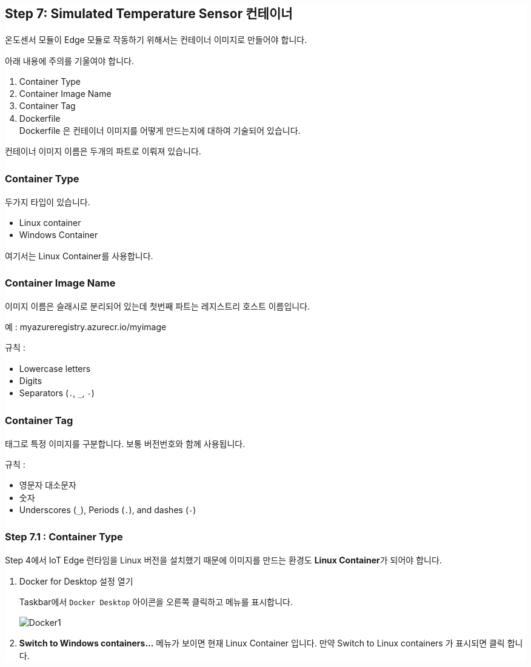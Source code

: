 ## Step 7: Simulated Temperature Sensor 컨테이너

온도센서 모듈이 Edge 모듈로 작동하기 위해서는 컨테이너 이미지로 만들어야 합니다. 

아래 내용에 주의를 기울여야 합니다.

1. Container Type
1. Container Image Name
1. Container Tag
1. Dockerfile  
    Dockerfile 은 컨테이너 이미지를 어떻게 만드는지에 대하여 기술되어 있습니다. 

컨테이너 이미지 이름은 두개의 파트로 이뤄져 있습니다. 

### Container Type

두가지 타입이 있습니다.

- Linux container
- Windows Container

여기서는 Linux Container를 사용합니다. 

### Container Image Name

이미지 이름은 슬래시로 분리되어 있는데 첫번째 파트는 레지스트리 호스트 이름입니다. 

예 : myazureregistry.azurecr.io/myimage

규칙 :

- Lowercase letters
- Digits
- Separators (`.`, `_`, `-`)

### Container Tag

태그로 특정 이미지를 구분합니다. 보통 버전번호와 함께 사용됩니다.

규칙 :

- 영문자 대소문자
- 숫자
- Underscores (`_`), Periods (`.`), and dashes (`-`)

### Step 7.1 : Container Type

Step 4에서 IoT Edge 런타임을 Linux 버전을 설치했기 때문에 이미지를 만드는 환경도 **Linux Container**가 되어야 합니다. 

1. Docker for Desktop 설정 열기  

    Taskbar에서 `Docker Desktop` 아이콘을 오른쪽 클릭하고 메뉴를 표시합니다. 

    ![Docker1](images/IoTEnt-Lab/Docker1.png)

1. **Switch to Windows containers...**  메뉴가 보이면 현재 Linux Container 입니다. 만약 Switch to Linux containers 가 표시되면 클릭 합니다. 
  